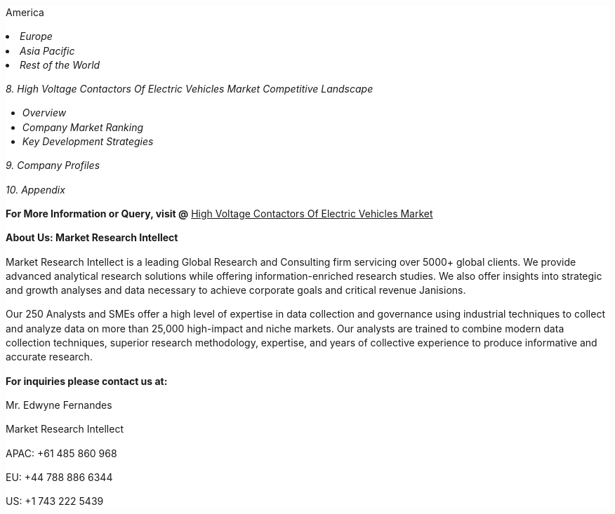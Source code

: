 America</span></em></li><li><em><span class="">Europe</span></em></li><li><em><span class="">Asia Pacific</span></em></li><li><em><span class="">Rest of the World</span></em></li></ul><p><em><span class="font-[700]">8. High Voltage Contactors Of Electric Vehicles Market Competitive Landscape</span></em></p><ul><li><em><span class="">Overview</span></em></li><li><em><span class="">Company Market Ranking</span></em></li><li><em><span class="">Key Development Strategies</span></em></li></ul><p><em><span class="font-[700]">9. Company Profiles</span></em></p><p><em><span class="font-[700]">10. Appendix</span></em></p><p><span class="font-[700]"><strong>For More Information or Query, visit&nbsp;@</strong>&nbsp;</span><span class="font-[700]"><a href="https://www.marketresearchintellect.com/product/global-high-voltage-contactors-of-electric-vehicles-market/?utm_source=Linkedin&utm_medium=863" target="_blank" data-tracking-control-name="article-ssr-frontend-pulse_little-text-block" data-tracking-will-navigate="" data-test-link="">High Voltage Contactors Of Electric Vehicles Market</a></span></p><p><strong><span class="font-[700]">About Us: Market Research Intellect</span></strong></p><p><span class="">Market Research Intellect is a leading Global Research and Consulting firm servicing over 5000+ global clients. We provide advanced analytical research solutions while offering information-enriched research studies.&nbsp;</span>We also offer insights into strategic and growth analyses and data necessary to achieve corporate goals and critical revenue Janisions.</p><p><span class="">Our 250 Analysts and SMEs offer a high level of expertise in data collection and governance using industrial techniques to collect and analyze data on more than 25,000 high-impact and niche markets. Our analysts are trained to combine modern data collection techniques, superior research methodology, expertise, and years of collective experience to produce informative and accurate research.</span></p><p><strong>For inquiries please contact us at:</strong></p><p>Mr. Edwyne Fernandes</p><p>Market Research Intellect</p><p>APAC: +61 485 860 968</p><p>EU: +44 788 886 6344</p><p>US: +1 743 222 5439</p>
